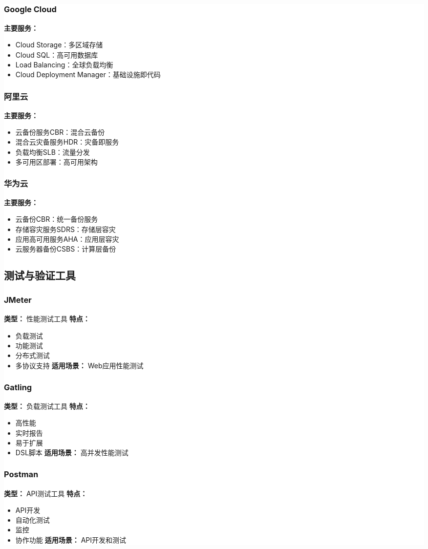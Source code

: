 ### Google Cloud
**主要服务：**
- Cloud Storage：多区域存储
- Cloud SQL：高可用数据库
- Load Balancing：全球负载均衡
- Cloud Deployment Manager：基础设施即代码

### 阿里云
**主要服务：**
- 云备份服务CBR：混合云备份
- 混合云灾备服务HDR：灾备即服务
- 负载均衡SLB：流量分发
- 多可用区部署：高可用架构

### 华为云
**主要服务：**
- 云备份CBR：统一备份服务
- 存储容灾服务SDRS：存储层容灾
- 应用高可用服务AHA：应用层容灾
- 云服务器备份CSBS：计算层备份

## 测试与验证工具

### JMeter
**类型：** 性能测试工具
**特点：**
- 负载测试
- 功能测试
- 分布式测试
- 多协议支持
**适用场景：** Web应用性能测试

### Gatling
**类型：** 负载测试工具
**特点：**
- 高性能
- 实时报告
- 易于扩展
- DSL脚本
**适用场景：** 高并发性能测试

### Postman
**类型：** API测试工具
**特点：**
- API开发
- 自动化测试
- 监控
- 协作功能
**适用场景：** API开发和测试
